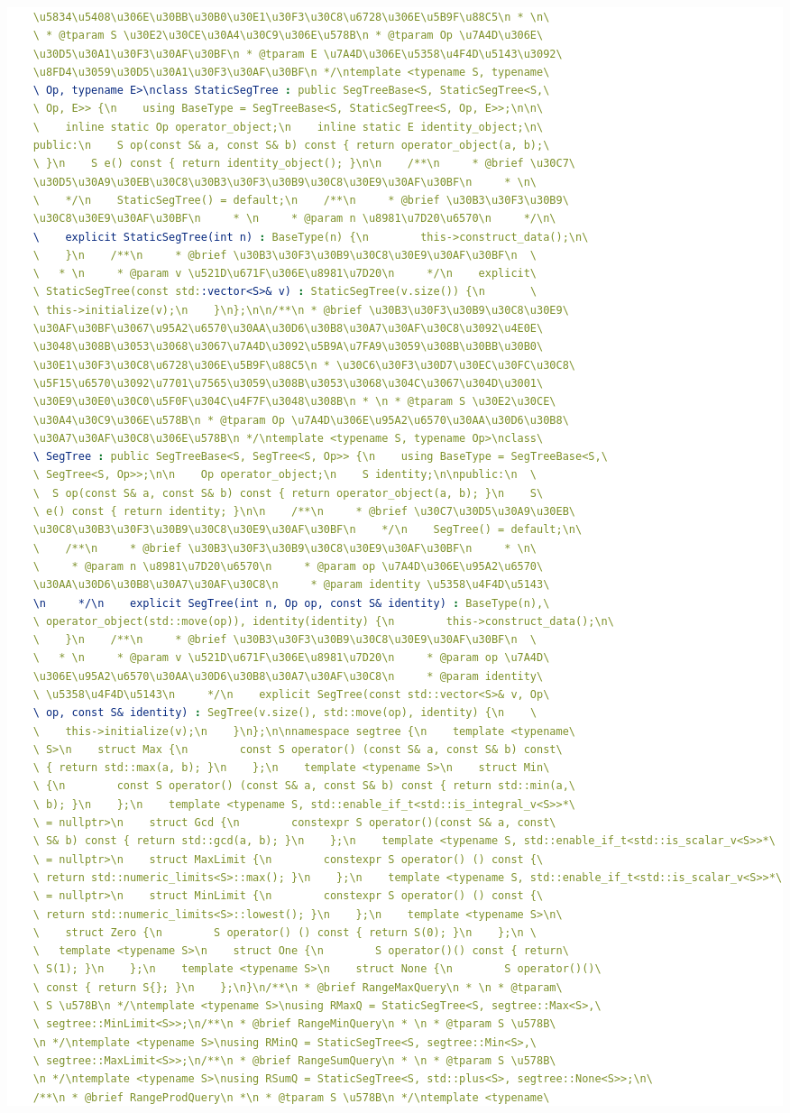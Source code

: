```yaml
    \u5834\u5408\u306E\u30BB\u30B0\u30E1\u30F3\u30C8\u6728\u306E\u5B9F\u88C5\n * \n\
    \ * @tparam S \u30E2\u30CE\u30A4\u30C9\u306E\u578B\n * @tparam Op \u7A4D\u306E\
    \u30D5\u30A1\u30F3\u30AF\u30BF\n * @tparam E \u7A4D\u306E\u5358\u4F4D\u5143\u3092\
    \u8FD4\u3059\u30D5\u30A1\u30F3\u30AF\u30BF\n */\ntemplate <typename S, typename\
    \ Op, typename E>\nclass StaticSegTree : public SegTreeBase<S, StaticSegTree<S,\
    \ Op, E>> {\n    using BaseType = SegTreeBase<S, StaticSegTree<S, Op, E>>;\n\n\
    \    inline static Op operator_object;\n    inline static E identity_object;\n\
    public:\n    S op(const S& a, const S& b) const { return operator_object(a, b);\
    \ }\n    S e() const { return identity_object(); }\n\n    /**\n     * @brief \u30C7\
    \u30D5\u30A9\u30EB\u30C8\u30B3\u30F3\u30B9\u30C8\u30E9\u30AF\u30BF\n     * \n\
    \    */\n    StaticSegTree() = default;\n    /**\n     * @brief \u30B3\u30F3\u30B9\
    \u30C8\u30E9\u30AF\u30BF\n     * \n     * @param n \u8981\u7D20\u6570\n     */\n\
    \    explicit StaticSegTree(int n) : BaseType(n) {\n        this->construct_data();\n\
    \    }\n    /**\n     * @brief \u30B3\u30F3\u30B9\u30C8\u30E9\u30AF\u30BF\n  \
    \   * \n     * @param v \u521D\u671F\u306E\u8981\u7D20\n     */\n    explicit\
    \ StaticSegTree(const std::vector<S>& v) : StaticSegTree(v.size()) {\n       \
    \ this->initialize(v);\n    }\n};\n\n/**\n * @brief \u30B3\u30F3\u30B9\u30C8\u30E9\
    \u30AF\u30BF\u3067\u95A2\u6570\u30AA\u30D6\u30B8\u30A7\u30AF\u30C8\u3092\u4E0E\
    \u3048\u308B\u3053\u3068\u3067\u7A4D\u3092\u5B9A\u7FA9\u3059\u308B\u30BB\u30B0\
    \u30E1\u30F3\u30C8\u6728\u306E\u5B9F\u88C5\n * \u30C6\u30F3\u30D7\u30EC\u30FC\u30C8\
    \u5F15\u6570\u3092\u7701\u7565\u3059\u308B\u3053\u3068\u304C\u3067\u304D\u3001\
    \u30E9\u30E0\u30C0\u5F0F\u304C\u4F7F\u3048\u308B\n * \n * @tparam S \u30E2\u30CE\
    \u30A4\u30C9\u306E\u578B\n * @tparam Op \u7A4D\u306E\u95A2\u6570\u30AA\u30D6\u30B8\
    \u30A7\u30AF\u30C8\u306E\u578B\n */\ntemplate <typename S, typename Op>\nclass\
    \ SegTree : public SegTreeBase<S, SegTree<S, Op>> {\n    using BaseType = SegTreeBase<S,\
    \ SegTree<S, Op>>;\n\n    Op operator_object;\n    S identity;\n\npublic:\n  \
    \  S op(const S& a, const S& b) const { return operator_object(a, b); }\n    S\
    \ e() const { return identity; }\n\n    /**\n     * @brief \u30C7\u30D5\u30A9\u30EB\
    \u30C8\u30B3\u30F3\u30B9\u30C8\u30E9\u30AF\u30BF\n    */\n    SegTree() = default;\n\
    \    /**\n     * @brief \u30B3\u30F3\u30B9\u30C8\u30E9\u30AF\u30BF\n     * \n\
    \     * @param n \u8981\u7D20\u6570\n     * @param op \u7A4D\u306E\u95A2\u6570\
    \u30AA\u30D6\u30B8\u30A7\u30AF\u30C8\n     * @param identity \u5358\u4F4D\u5143\
    \n     */\n    explicit SegTree(int n, Op op, const S& identity) : BaseType(n),\
    \ operator_object(std::move(op)), identity(identity) {\n        this->construct_data();\n\
    \    }\n    /**\n     * @brief \u30B3\u30F3\u30B9\u30C8\u30E9\u30AF\u30BF\n  \
    \   * \n     * @param v \u521D\u671F\u306E\u8981\u7D20\n     * @param op \u7A4D\
    \u306E\u95A2\u6570\u30AA\u30D6\u30B8\u30A7\u30AF\u30C8\n     * @param identity\
    \ \u5358\u4F4D\u5143\n     */\n    explicit SegTree(const std::vector<S>& v, Op\
    \ op, const S& identity) : SegTree(v.size(), std::move(op), identity) {\n    \
    \    this->initialize(v);\n    }\n};\n\nnamespace segtree {\n    template <typename\
    \ S>\n    struct Max {\n        const S operator() (const S& a, const S& b) const\
    \ { return std::max(a, b); }\n    };\n    template <typename S>\n    struct Min\
    \ {\n        const S operator() (const S& a, const S& b) const { return std::min(a,\
    \ b); }\n    };\n    template <typename S, std::enable_if_t<std::is_integral_v<S>>*\
    \ = nullptr>\n    struct Gcd {\n        constexpr S operator()(const S& a, const\
    \ S& b) const { return std::gcd(a, b); }\n    };\n    template <typename S, std::enable_if_t<std::is_scalar_v<S>>*\
    \ = nullptr>\n    struct MaxLimit {\n        constexpr S operator() () const {\
    \ return std::numeric_limits<S>::max(); }\n    };\n    template <typename S, std::enable_if_t<std::is_scalar_v<S>>*\
    \ = nullptr>\n    struct MinLimit {\n        constexpr S operator() () const {\
    \ return std::numeric_limits<S>::lowest(); }\n    };\n    template <typename S>\n\
    \    struct Zero {\n        S operator() () const { return S(0); }\n    };\n \
    \   template <typename S>\n    struct One {\n        S operator()() const { return\
    \ S(1); }\n    };\n    template <typename S>\n    struct None {\n        S operator()()\
    \ const { return S{}; }\n    };\n}\n/**\n * @brief RangeMaxQuery\n * \n * @tparam\
    \ S \u578B\n */\ntemplate <typename S>\nusing RMaxQ = StaticSegTree<S, segtree::Max<S>,\
    \ segtree::MinLimit<S>>;\n/**\n * @brief RangeMinQuery\n * \n * @tparam S \u578B\
    \n */\ntemplate <typename S>\nusing RMinQ = StaticSegTree<S, segtree::Min<S>,\
    \ segtree::MaxLimit<S>>;\n/**\n * @brief RangeSumQuery\n * \n * @tparam S \u578B\
    \n */\ntemplate <typename S>\nusing RSumQ = StaticSegTree<S, std::plus<S>, segtree::None<S>>;\n\
    /**\n * @brief RangeProdQuery\n *\n * @tparam S \u578B\n */\ntemplate <typename\
```